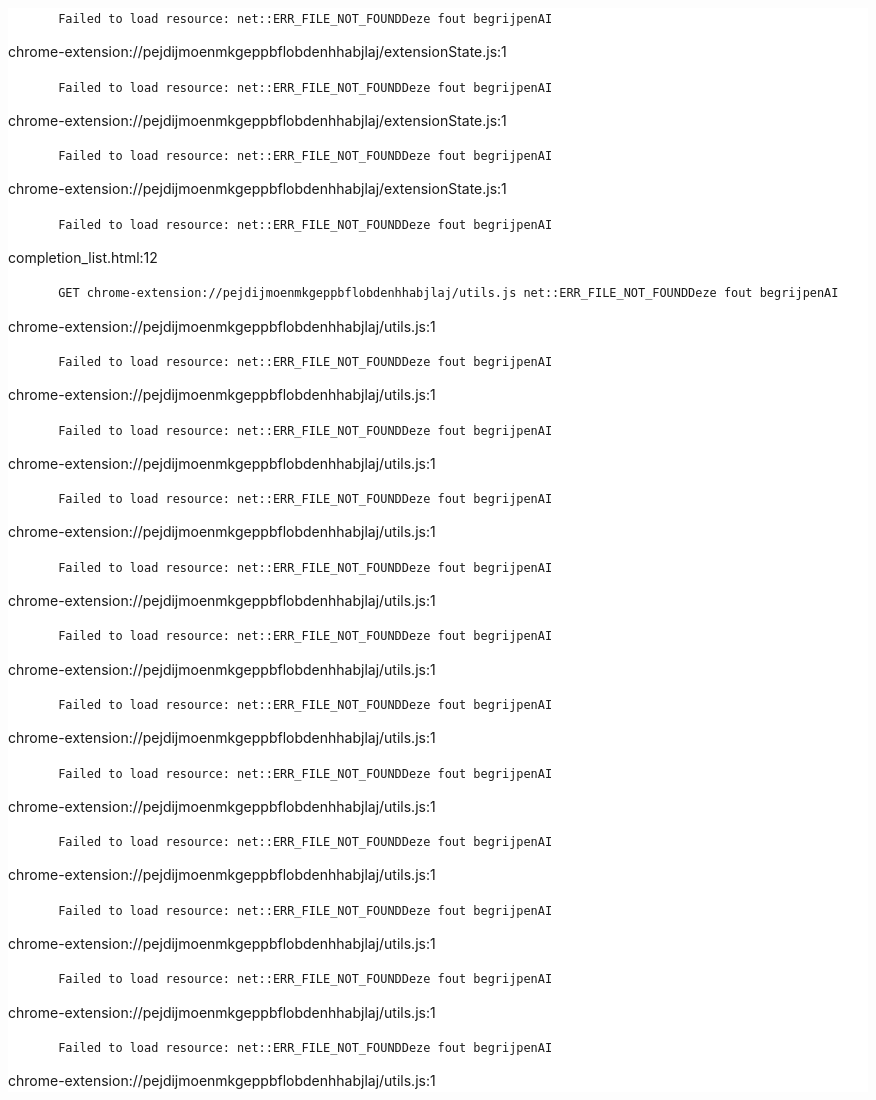             
           Failed to load resource: net::ERR_FILE_NOT_FOUNDDeze fout begrijpenAI
chrome-extension://pejdijmoenmkgeppbflobdenhhabjlaj/extensionState.js:1 
            
            
           Failed to load resource: net::ERR_FILE_NOT_FOUNDDeze fout begrijpenAI
chrome-extension://pejdijmoenmkgeppbflobdenhhabjlaj/extensionState.js:1 
            
            
           Failed to load resource: net::ERR_FILE_NOT_FOUNDDeze fout begrijpenAI
chrome-extension://pejdijmoenmkgeppbflobdenhhabjlaj/extensionState.js:1 
            
            
           Failed to load resource: net::ERR_FILE_NOT_FOUNDDeze fout begrijpenAI
completion_list.html:12 
            
            
           GET chrome-extension://pejdijmoenmkgeppbflobdenhhabjlaj/utils.js net::ERR_FILE_NOT_FOUNDDeze fout begrijpenAI
chrome-extension://pejdijmoenmkgeppbflobdenhhabjlaj/utils.js:1 
            
            
           Failed to load resource: net::ERR_FILE_NOT_FOUNDDeze fout begrijpenAI
chrome-extension://pejdijmoenmkgeppbflobdenhhabjlaj/utils.js:1 
            
            
           Failed to load resource: net::ERR_FILE_NOT_FOUNDDeze fout begrijpenAI
chrome-extension://pejdijmoenmkgeppbflobdenhhabjlaj/utils.js:1 
            
            
           Failed to load resource: net::ERR_FILE_NOT_FOUNDDeze fout begrijpenAI
chrome-extension://pejdijmoenmkgeppbflobdenhhabjlaj/utils.js:1 
            
            
           Failed to load resource: net::ERR_FILE_NOT_FOUNDDeze fout begrijpenAI
chrome-extension://pejdijmoenmkgeppbflobdenhhabjlaj/utils.js:1 
            
            
           Failed to load resource: net::ERR_FILE_NOT_FOUNDDeze fout begrijpenAI
chrome-extension://pejdijmoenmkgeppbflobdenhhabjlaj/utils.js:1 
            
            
           Failed to load resource: net::ERR_FILE_NOT_FOUNDDeze fout begrijpenAI
chrome-extension://pejdijmoenmkgeppbflobdenhhabjlaj/utils.js:1 
            
            
           Failed to load resource: net::ERR_FILE_NOT_FOUNDDeze fout begrijpenAI
chrome-extension://pejdijmoenmkgeppbflobdenhhabjlaj/utils.js:1 
            
            
           Failed to load resource: net::ERR_FILE_NOT_FOUNDDeze fout begrijpenAI
chrome-extension://pejdijmoenmkgeppbflobdenhhabjlaj/utils.js:1 
            
            
           Failed to load resource: net::ERR_FILE_NOT_FOUNDDeze fout begrijpenAI
chrome-extension://pejdijmoenmkgeppbflobdenhhabjlaj/utils.js:1 
            
            
           Failed to load resource: net::ERR_FILE_NOT_FOUNDDeze fout begrijpenAI
chrome-extension://pejdijmoenmkgeppbflobdenhhabjlaj/utils.js:1 
            
            
           Failed to load resource: net::ERR_FILE_NOT_FOUNDDeze fout begrijpenAI
chrome-extension://pejdijmoenmkgeppbflobdenhhabjlaj/utils.js:1 
            